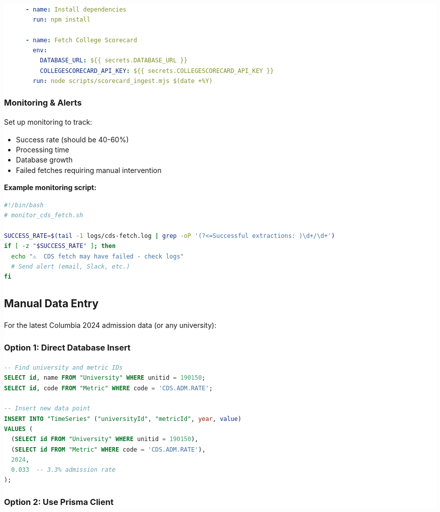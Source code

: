 ```yaml
      - name: Install dependencies
        run: npm install
      
      - name: Fetch College Scorecard
        env:
          DATABASE_URL: ${{ secrets.DATABASE_URL }}
          COLLEGESCORECARD_API_KEY: ${{ secrets.COLLEGESCORECARD_API_KEY }}
        run: node scripts/scorecard_ingest.mjs $(date +%Y)
```

### Monitoring & Alerts

Set up monitoring to track:
- Success rate (should be 40-60%)
- Processing time
- Database growth
- Failed fetches requiring manual intervention

**Example monitoring script:**

```bash
#!/bin/bash
# monitor_cds_fetch.sh

SUCCESS_RATE=$(tail -1 logs/cds-fetch.log | grep -oP '(?<=Successful extractions: )\d+/\d+')
if [ -z "$SUCCESS_RATE" ]; then
  echo "⚠️  CDS fetch may have failed - check logs"
  # Send alert (email, Slack, etc.)
fi
```

## Manual Data Entry

For the latest Columbia 2024 admission data (or any university):

### Option 1: Direct Database Insert

```sql
-- Find university and metric IDs
SELECT id, name FROM "University" WHERE unitid = 190150;
SELECT id, code FROM "Metric" WHERE code = 'CDS.ADM.RATE';

-- Insert new data point
INSERT INTO "TimeSeries" ("universityId", "metricId", year, value)
VALUES (
  (SELECT id FROM "University" WHERE unitid = 190150),
  (SELECT id FROM "Metric" WHERE code = 'CDS.ADM.RATE'),
  2024,
  0.033  -- 3.3% admission rate
);
```

### Option 2: Use Prisma Client
